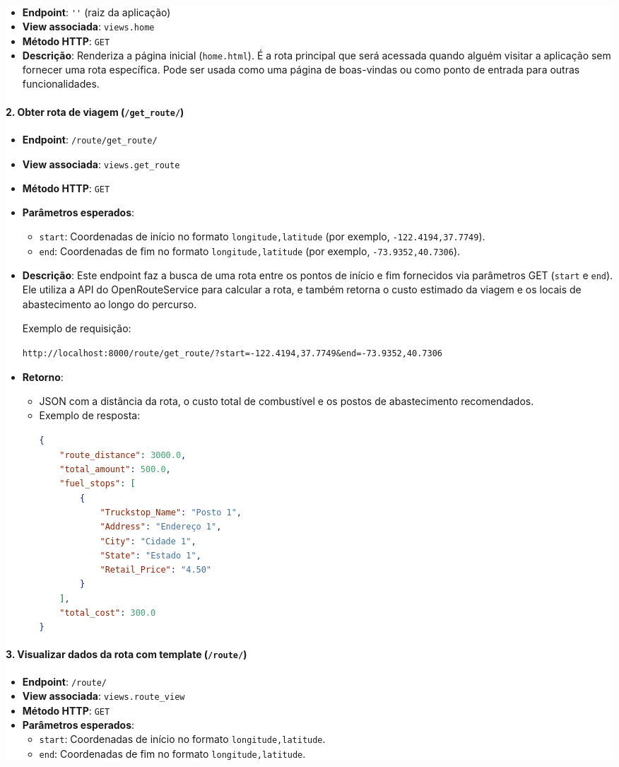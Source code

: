 - **Endpoint**: `''` (raiz da aplicação)
- **View associada**: `views.home`
- **Método HTTP**: `GET`
- **Descrição**: Renderiza a página inicial (`home.html`). É a rota principal que será acessada quando alguém visitar a aplicação sem fornecer uma rota específica. Pode ser usada como uma página de boas-vindas ou como ponto de entrada para outras funcionalidades.
  
#### 2. **Obter rota de viagem (`/get_route/`)**

- **Endpoint**: `/route/get_route/`
- **View associada**: `views.get_route`
- **Método HTTP**: `GET`
- **Parâmetros esperados**:
  - `start`: Coordenadas de início no formato `longitude,latitude` (por exemplo, `-122.4194,37.7749`).
  - `end`: Coordenadas de fim no formato `longitude,latitude` (por exemplo, `-73.9352,40.7306`).
  
- **Descrição**: Este endpoint faz a busca de uma rota entre os pontos de início e fim fornecidos via parâmetros GET (`start` e `end`). Ele utiliza a API do OpenRouteService para calcular a rota, e também retorna o custo estimado da viagem e os locais de abastecimento ao longo do percurso.

  Exemplo de requisição:
  
  ```
  http://localhost:8000/route/get_route/?start=-122.4194,37.7749&end=-73.9352,40.7306
  ```

- **Retorno**:
  - JSON com a distância da rota, o custo total de combustível e os postos de abastecimento recomendados.
  - Exemplo de resposta:
    ```json
    {
        "route_distance": 3000.0,
        "total_amount": 500.0,
        "fuel_stops": [
            {
                "Truckstop_Name": "Posto 1",
                "Address": "Endereço 1",
                "City": "Cidade 1",
                "State": "Estado 1",
                "Retail_Price": "4.50"
            }
        ],
        "total_cost": 300.0
    }
    ```

#### 3. **Visualizar dados da rota com template (`/route/`)**

- **Endpoint**: `/route/`
- **View associada**: `views.route_view`
- **Método HTTP**: `GET`
- **Parâmetros esperados**:
  - `start`: Coordenadas de início no formato `longitude,latitude`.
  - `end`: Coordenadas de fim no formato `longitude,latitude`.
  